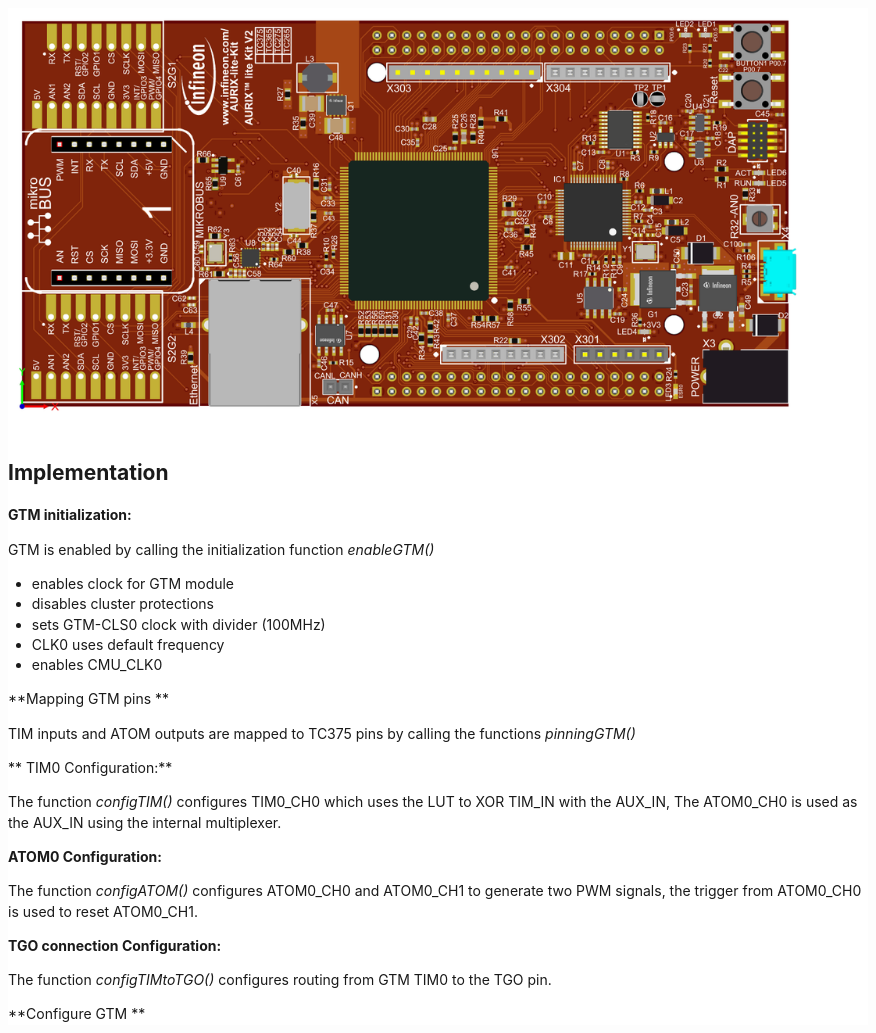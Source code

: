 <img src="./Images/LiteKit_V2_Top.png" width="800" />  
                             

## Implementation

**GTM initialization:**

GTM is enabled by calling the initialization function *enableGTM()*
- enables clock for GTM module
- disables cluster protections
- sets GTM-CLS0 clock with divider (100MHz)
- CLK0 uses default frequency
- enables CMU_CLK0

**Mapping GTM pins **

TIM inputs and ATOM outputs are mapped to TC375 pins by calling the functions *pinningGTM()*

** TIM0 Configuration:**

The function *configTIM()* configures TIM0_CH0 which uses the LUT to XOR TIM_IN with the AUX_IN, The ATOM0_CH0 is used as the AUX_IN using the internal multiplexer.

**ATOM0 Configuration:**

The function *configATOM()* configures ATOM0_CH0 and ATOM0_CH1 to generate two PWM signals, the trigger from ATOM0_CH0 is used to reset ATOM0_CH1.  

**TGO connection Configuration:**

The function *configTIMtoTGO()* configures routing from GTM TIM0 to the TGO pin.

**Configure GTM **
